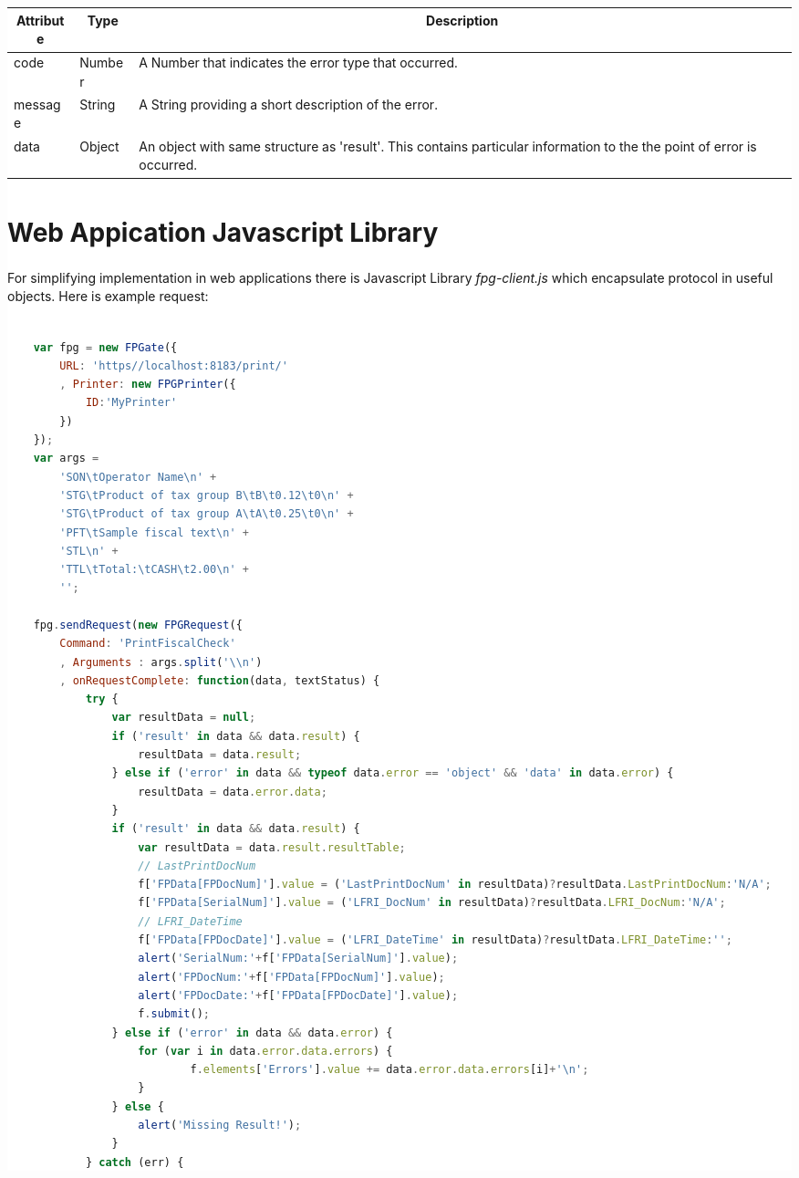  Attribute  |Type       |Description
------------|-----------|------------------------------------
code        |Number     |A Number that indicates the error type that occurred.
message     |String     |A String providing a short description of the error.
data        |Object     |An object with same structure as 'result'. This contains particular information to the the point of error is occurred.


Web Appication Javascript Library
=================================
For simplifying implementation in web applications there is Javascript Library *fpg-client.js* which encapsulate protocol in useful objects.
Here is example request:

```javascript

    var fpg = new FPGate({
        URL: 'https//localhost:8183/print/'
        , Printer: new FPGPrinter({
            ID:'MyPrinter'
        })
    });
    var args = 
        'SON\tOperator Name\n' +
        'STG\tProduct of tax group B\tB\t0.12\t0\n' +
        'STG\tProduct of tax group A\tA\t0.25\t0\n' +
        'PFT\tSample fiscal text\n' +
        'STL\n' +
        'TTL\tTotal:\tCASH\t2.00\n' +
        '';

    fpg.sendRequest(new FPGRequest({
        Command: 'PrintFiscalCheck'
        , Arguments : args.split('\\n')
        , onRequestComplete: function(data, textStatus) {
            try {
                var resultData = null;
                if ('result' in data && data.result) {
                    resultData = data.result;
                } else if ('error' in data && typeof data.error == 'object' && 'data' in data.error) {
                    resultData = data.error.data;
                }
                if ('result' in data && data.result) {
                    var resultData = data.result.resultTable;
                    // LastPrintDocNum
                    f['FPData[FPDocNum]'].value = ('LastPrintDocNum' in resultData)?resultData.LastPrintDocNum:'N/A';
                    f['FPData[SerialNum]'].value = ('LFRI_DocNum' in resultData)?resultData.LFRI_DocNum:'N/A';
                    // LFRI_DateTime
                    f['FPData[FPDocDate]'].value = ('LFRI_DateTime' in resultData)?resultData.LFRI_DateTime:'';
                    alert('SerialNum:'+f['FPData[SerialNum]'].value);
                    alert('FPDocNum:'+f['FPData[FPDocNum]'].value);
                    alert('FPDocDate:'+f['FPData[FPDocDate]'].value);
                    f.submit();
                } else if ('error' in data && data.error) {
                    for (var i in data.error.data.errors) {
                            f.elements['Errors'].value += data.error.data.errors[i]+'\n';
                    }
                } else {
                    alert('Missing Result!');
                }
            } catch (err) {
```